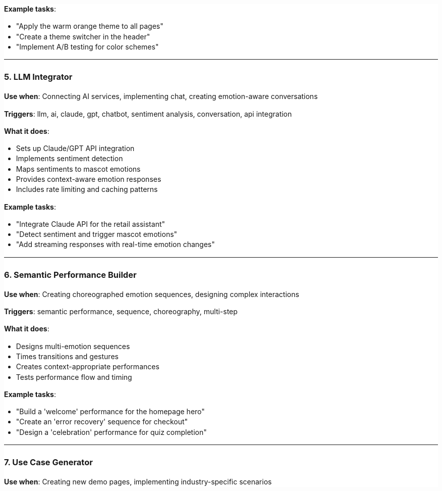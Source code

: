**Example tasks**:

- "Apply the warm orange theme to all pages"
- "Create a theme switcher in the header"
- "Implement A/B testing for color schemes"

---

### 5. LLM Integrator

**Use when**: Connecting AI services, implementing chat, creating emotion-aware
conversations

**Triggers**: llm, ai, claude, gpt, chatbot, sentiment analysis, conversation,
api integration

**What it does**:

- Sets up Claude/GPT API integration
- Implements sentiment detection
- Maps sentiments to mascot emotions
- Provides context-aware emotion responses
- Includes rate limiting and caching patterns

**Example tasks**:

- "Integrate Claude API for the retail assistant"
- "Detect sentiment and trigger mascot emotions"
- "Add streaming responses with real-time emotion changes"

---

### 6. Semantic Performance Builder

**Use when**: Creating choreographed emotion sequences, designing complex
interactions

**Triggers**: semantic performance, sequence, choreography, multi-step

**What it does**:

- Designs multi-emotion sequences
- Times transitions and gestures
- Creates context-appropriate performances
- Tests performance flow and timing

**Example tasks**:

- "Build a 'welcome' performance for the homepage hero"
- "Create an 'error recovery' sequence for checkout"
- "Design a 'celebration' performance for quiz completion"

---

### 7. Use Case Generator

**Use when**: Creating new demo pages, implementing industry-specific scenarios
